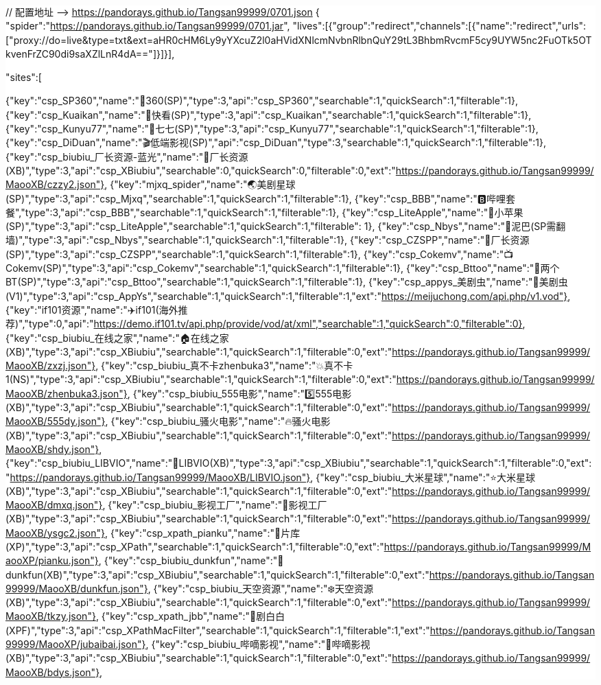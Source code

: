 
// 配置地址 --> https://pandorays.github.io/Tangsan99999/0701.json
{
"spider":"https://pandorays.github.io/Tangsan99999/0701.jar",
"lives":[{"group":"redirect","channels":[{"name":"redirect","urls":["proxy://do=live&type=txt&ext=aHR0cHM6Ly9yYXcuZ2l0aHVidXNlcmNvbnRlbnQuY29tL3BhbmRvcmF5cy9UYW5nc2FuOTk5OTkvenFrZC90di9saXZlLnR4dA=="]}]}],


"sites":[

{"key":"csp_SP360","name":"🎾360(SP)","type":3,"api":"csp_SP360","searchable":1,"quickSearch":1,"filterable":1},
{"key":"csp_Kuaikan","name":"👀快看(SP)","type":3,"api":"csp_Kuaikan","searchable":1,"quickSearch":1,"filterable":1},
{"key":"csp_Kunyu77","name":"👒七七(SP)","type":3,"api":"csp_Kunyu77","searchable":1,"quickSearch":1,"filterable":1},
{"key":"csp_DiDuan","name":"🎬低端影视(SP)","api":"csp_DiDuan","type":3,"searchable":1,"quickSearch":1,"filterable":1},
{"key":"csp_biubiu_厂长资源-蓝光","name":"💎厂长资源(XB)","type":3,"api":"csp_XBiubiu","searchable":0,"quickSearch":0,"filterable":0,"ext":"https://pandorays.github.io/Tangsan99999/MaooXB/czzy2.json"},
{"key":"mjxq_spider","name":"🌏美剧星球(SP)","type":3,"api":"csp_Mjxq","searchable":1,"quickSearch":1,"filterable":1},
{"key":"csp_BBB","name":"🅱️哔哩套餐","type":3,"api":"csp_BBB","searchable":1,"quickSearch":1,"filterable":1},
{"key":"csp_LiteApple","name":"🍎小苹果(SP)","type":3,"api":"csp_LiteApple","searchable":1,"quickSearch":1,"filterable": 1},
{"key":"csp_Nbys","name":"👑泥巴(SP需翻墙)","type":3,"api":"csp_Nbys","searchable":1,"quickSearch":1,"filterable":1},
{"key":"csp_CZSPP","name":"🚬厂长资源(SP)","type":3,"api":"csp_CZSPP","searchable":1,"quickSearch":1,"filterable":1},
{"key":"csp_Cokemv","name":"📺Cokemv(SP)","type":3,"api":"csp_Cokemv","searchable":1,"quickSearch":1,"filterable":1},
{"key":"csp_Bttoo","name":"🍷两个BT(SP)","type":3,"api":"csp_Bttoo","searchable":1,"quickSearch":1,"filterable":1},
{"key":"csp_appys_美剧虫","name":"🐞美剧虫(V1)","type":3,"api":"csp_AppYs","searchable":1,"quickSearch":1,"filterable":1,"ext":"https://meijuchong.com/api.php/v1.vod"},
{"key":"if101资源","name":"✈️if101(海外推荐)","type":0,"api":"https://demo.if101.tv/api.php/provide/vod/at/xml","searchable":1,"quickSearch":0,"filterable":0},
{"key":"csp_biubiu_在线之家","name":"🏠在线之家(XB)","type":3,"api":"csp_XBiubiu","searchable":1,"quickSearch":1,"filterable":0,"ext":"https://pandorays.github.io/Tangsan99999/MaooXB/zxzj.json"},
{"key":"csp_biubiu_真不卡zhenbuka3","name":"💥真不卡1(NS)","type":3,"api":"csp_XBiubiu","searchable":1,"quickSearch":1,"filterable":0,"ext":"https://pandorays.github.io/Tangsan99999/MaooXB/zhenbuka3.json"},
{"key":"csp_biubiu_555电影","name":"5️⃣555电影(XB)","type":3,"api":"csp_XBiubiu","searchable":1,"quickSearch":1,"filterable":0,"ext":"https://pandorays.github.io/Tangsan99999/MaooXB/555dy.json"},
{"key":"csp_biubiu_骚火电影","name":"🔥骚火电影(XB)","type":3,"api":"csp_XBiubiu","searchable":1,"quickSearch":1,"filterable":0,"ext":"https://pandorays.github.io/Tangsan99999/MaooXB/shdy.json"},
{"key":"csp_biubiu_LIBVIO","name":"🔷LIBVIO(XB)","type":3,"api":"csp_XBiubiu","searchable":1,"quickSearch":1,"filterable":0,"ext":"https://pandorays.github.io/Tangsan99999/MaooXB/LIBVIO.json"},
{"key":"csp_biubiu_大米星球","name":"⭐️大米星球(XB)","type":3,"api":"csp_XBiubiu","searchable":1,"quickSearch":1,"filterable":0,"ext":"https://pandorays.github.io/Tangsan99999/MaooXB/dmxq.json"},
{"key":"csp_biubiu_影视工厂","name":"🎯影视工厂(XB)","type":3,"api":"csp_XBiubiu","searchable":1,"quickSearch":1,"filterable":0,"ext":"https://pandorays.github.io/Tangsan99999/MaooXB/ysgc2.json"},
{"key":"csp_xpath_pianku","name":"📀片库(XP)","type":3,"api":"csp_XPath","searchable":1,"quickSearch":1,"filterable":0,"ext":"https://pandorays.github.io/Tangsan99999/MaooXP/pianku.json"},
{"key":"csp_biubiu_dunkfun","name":"🍰dunkfun(XB)","type":3,"api":"csp_XBiubiu","searchable":1,"quickSearch":1,"filterable":0,"ext":"https://pandorays.github.io/Tangsan99999/MaooXB/dunkfun.json"},
{"key":"csp_biubiu_天空资源","name":"❄️天空资源(XB)","type":3,"api":"csp_XBiubiu","searchable":1,"quickSearch":1,"filterable":0,"ext":"https://pandorays.github.io/Tangsan99999/MaooXB/tkzy.json"},
{"key":"csp_xpath_jbb","name":"🎁剧白白(XPF)","type":3,"api":"csp_XPathMacFilter","searchable":1,"quickSearch":1,"filterable":1,"ext":"https://pandorays.github.io/Tangsan99999/MaooXP/jubaibai.json"},
{"key":"csp_biubiu_哔嘀影视","name":"📮哔嘀影视(XB)","type":3,"api":"csp_XBiubiu","searchable":1,"quickSearch":1,"filterable":0,"ext":"https://pandorays.github.io/Tangsan99999/MaooXB/bdys.json"},